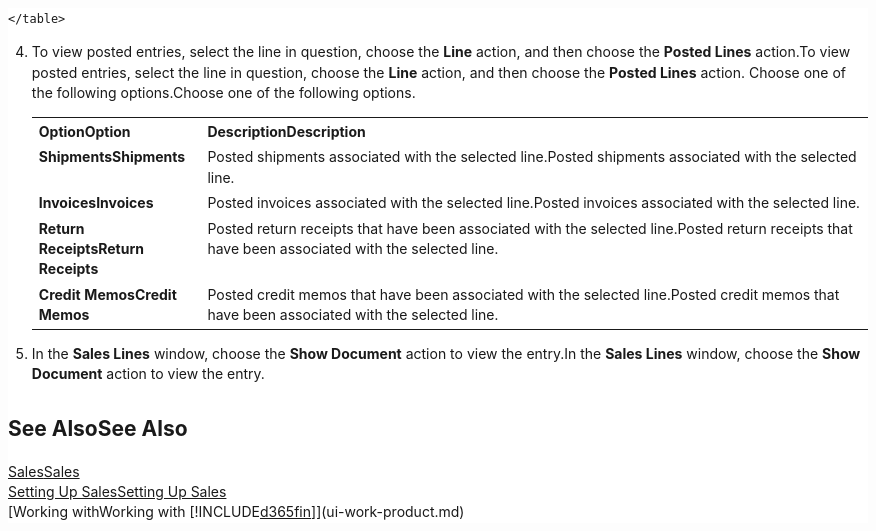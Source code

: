     </table>
4. <span data-ttu-id="d50ec-170">To view posted entries, select the line in question, choose the **Line** action, and then choose the **Posted Lines** action.</span><span class="sxs-lookup"><span data-stu-id="d50ec-170">To view posted entries, select the line in question, choose the **Line** action, and then choose the **Posted Lines** action.</span></span> <span data-ttu-id="d50ec-171">Choose one of the following options.</span><span class="sxs-lookup"><span data-stu-id="d50ec-171">Choose one of the following options.</span></span>  

    <table>
    <tr>
    <th><span data-ttu-id="d50ec-172">Option</span><span class="sxs-lookup"><span data-stu-id="d50ec-172">Option</span></span></th>
    <th><span data-ttu-id="d50ec-173">Description</span><span class="sxs-lookup"><span data-stu-id="d50ec-173">Description</span></span></th>
    </tr>
    <tr>
    <td><strong><span data-ttu-id="d50ec-174">Shipments</span><span class="sxs-lookup"><span data-stu-id="d50ec-174">Shipments</span></span></strong></td>
    <td><span data-ttu-id="d50ec-175">Posted shipments associated with the selected line.</span><span class="sxs-lookup"><span data-stu-id="d50ec-175">Posted shipments associated with the selected line.</span></span></td>
    </tr>
    <tr>
    <td><strong><span data-ttu-id="d50ec-176">Invoices</span><span class="sxs-lookup"><span data-stu-id="d50ec-176">Invoices</span></span></strong></td>
    <td><span data-ttu-id="d50ec-177">Posted invoices associated with the selected line.</span><span class="sxs-lookup"><span data-stu-id="d50ec-177">Posted invoices associated with the selected line.</span></span></td>
    </tr>
    <tr>
    <td><strong><span data-ttu-id="d50ec-178">Return Receipts</span><span class="sxs-lookup"><span data-stu-id="d50ec-178">Return Receipts</span></span></strong></td>
    <td><span data-ttu-id="d50ec-179">Posted return receipts that have been associated with the selected line.</span><span class="sxs-lookup"><span data-stu-id="d50ec-179">Posted return receipts that have been associated with the selected line.</span></span></td>
    </tr>
    <tr>
    <td><strong><span data-ttu-id="d50ec-180">Credit Memos</span><span class="sxs-lookup"><span data-stu-id="d50ec-180">Credit Memos</span></span></strong></td>
    <td><span data-ttu-id="d50ec-181">Posted credit memos that have been associated with the selected line.</span><span class="sxs-lookup"><span data-stu-id="d50ec-181">Posted credit memos that have been associated with the selected line.</span></span></td>
    </tr>
    </table>
5. <span data-ttu-id="d50ec-182">In the **Sales Lines** window, choose the **Show Document** action to view the entry.</span><span class="sxs-lookup"><span data-stu-id="d50ec-182">In the **Sales Lines** window, choose the **Show Document** action to view the entry.</span></span>

## <a name="see-also"></a><span data-ttu-id="d50ec-183">See Also</span><span class="sxs-lookup"><span data-stu-id="d50ec-183">See Also</span></span>
[<span data-ttu-id="d50ec-184">Sales</span><span class="sxs-lookup"><span data-stu-id="d50ec-184">Sales</span></span>](sales-manage-sales.md)  
[<span data-ttu-id="d50ec-185">Setting Up Sales</span><span class="sxs-lookup"><span data-stu-id="d50ec-185">Setting Up Sales</span></span>](sales-setup-sales.md)  
[<span data-ttu-id="d50ec-186">Working with</span><span class="sxs-lookup"><span data-stu-id="d50ec-186">Working with</span></span> [!INCLUDE[d365fin](includes/d365fin_md.md)]](ui-work-product.md)
